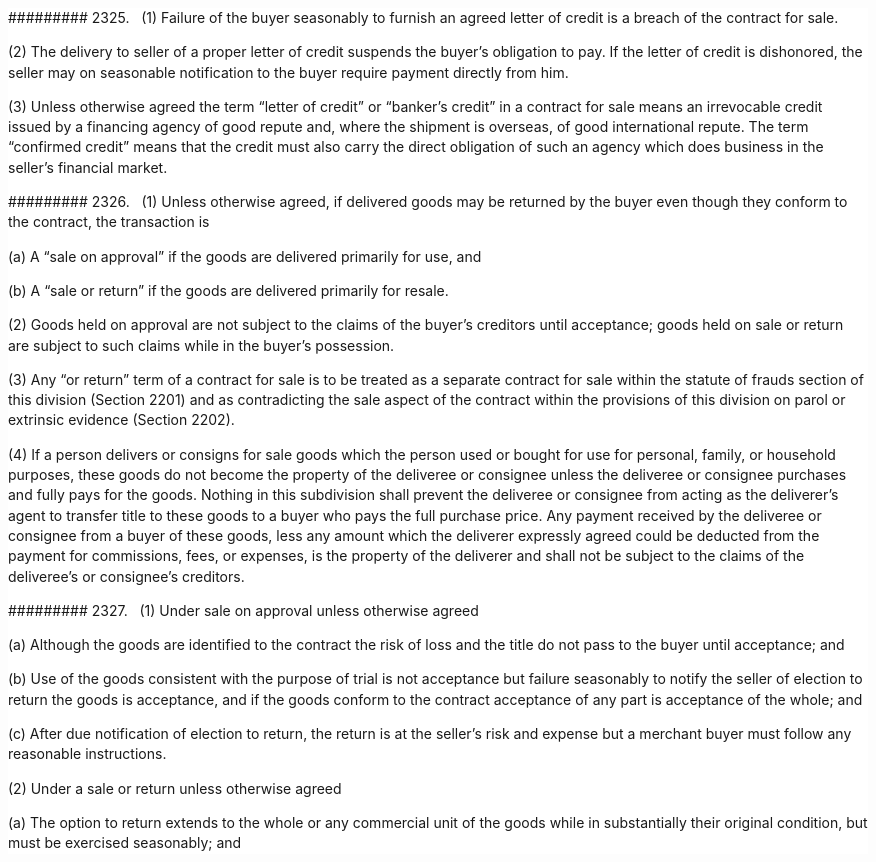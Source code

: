 

######### 2325.  
(1) Failure of the buyer seasonably to furnish an agreed letter of credit is a breach of the contract for sale.

(2) The delivery to seller of a proper letter of credit suspends the buyer’s obligation to pay. If the letter of credit is dishonored, the seller may on seasonable notification to the buyer require payment directly from him.

(3) Unless otherwise agreed the term “letter of credit” or “banker’s credit” in a contract for sale means an irrevocable credit issued by a financing agency of good repute and, where the shipment is overseas, of good international repute. The term “confirmed credit” means that the credit must also carry the direct obligation of such an agency which does business in the seller’s financial market.



######### 2326.  
(1) Unless otherwise agreed, if delivered goods may be returned by the buyer even though they conform to the contract, the transaction is

(a) A “sale on approval” if the goods are delivered primarily for use, and 

(b) A “sale or return” if the goods are delivered primarily for resale.

(2) Goods held on approval are not subject to the claims of the buyer’s creditors until acceptance; goods held on sale or return are subject to such claims while in the buyer’s possession.

(3) Any “or return” term of a contract for sale is to be treated as a separate contract for sale within the statute of frauds section of this division (Section 2201) and as contradicting the sale aspect of the contract within the provisions of this division on parol or extrinsic evidence (Section 2202).

(4) If a person delivers or consigns for sale goods which the person used or bought for use for personal, family, or household purposes, these goods do not become the property of the deliveree or consignee unless the deliveree or consignee purchases and fully pays for the goods. Nothing in this subdivision shall prevent the deliveree or consignee from acting as the deliverer’s agent to transfer title to these goods to a buyer who pays the full purchase price. Any payment received by the deliveree or consignee from a buyer of these goods, less any amount which the deliverer expressly agreed could be deducted from the payment for commissions, fees, or expenses, is the property of the deliverer and shall not be subject to the claims of the deliveree’s or consignee’s creditors.



######### 2327.  
(1) Under sale on approval unless otherwise agreed

(a) Although the goods are identified to the contract the risk of loss and the title do not pass to the buyer until acceptance; and

(b) Use of the goods consistent with the purpose of trial is not acceptance but failure seasonably to notify the seller of election to return the goods is acceptance, and if the goods conform to the contract acceptance of any part is acceptance of the whole; and

(c) After due notification of election to return, the return is at the seller’s risk and expense but a merchant buyer must follow any reasonable instructions. 

(2) Under a sale or return unless otherwise agreed

(a) The option to return extends to the whole or any commercial unit of the goods while in substantially their original condition, but must be exercised seasonably; and
